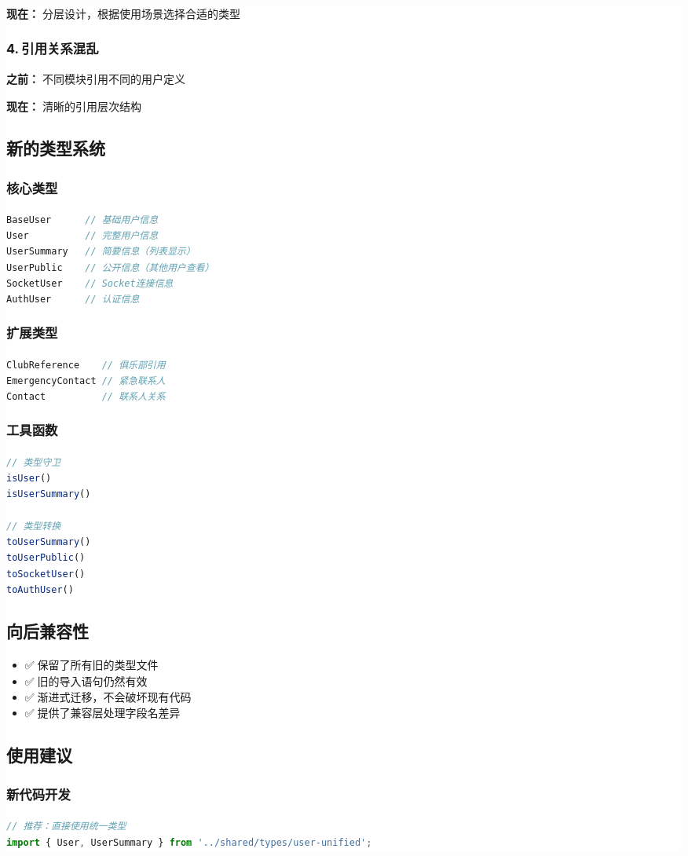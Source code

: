 **现在：** 分层设计，根据使用场景选择合适的类型

### 4. 引用关系混乱
**之前：** 不同模块引用不同的用户定义

**现在：** 清晰的引用层次结构

## 新的类型系统

### 核心类型
```typescript
BaseUser      // 基础用户信息
User          // 完整用户信息  
UserSummary   // 简要信息（列表显示）
UserPublic    // 公开信息（其他用户查看）
SocketUser    // Socket连接信息
AuthUser      // 认证信息
```

### 扩展类型
```typescript
ClubReference    // 俱乐部引用
EmergencyContact // 紧急联系人
Contact          // 联系人关系
```

### 工具函数
```typescript
// 类型守卫
isUser()
isUserSummary()

// 类型转换
toUserSummary()
toUserPublic()
toSocketUser()
toAuthUser()
```

## 向后兼容性

- ✅ 保留了所有旧的类型文件
- ✅ 旧的导入语句仍然有效
- ✅ 渐进式迁移，不会破坏现有代码
- ✅ 提供了兼容层处理字段名差异

## 使用建议

### 新代码开发
```typescript
// 推荐：直接使用统一类型
import { User, UserSummary } from '../shared/types/user-unified';
```
